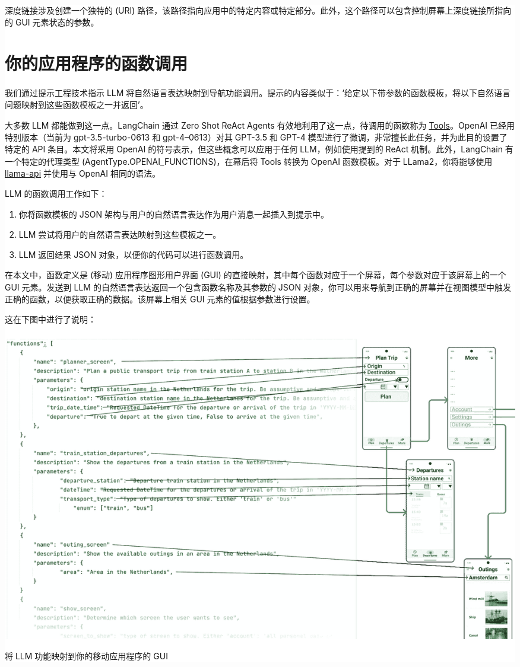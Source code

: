 深度链接涉及创建一个独特的 (URI) 路径，该路径指向应用中的特定内容或特定部分。此外，这个路径可以包含控制屏幕上深度链接所指向的 GUI 元素状态的参数。

# 你的应用程序的函数调用

我们通过提示工程技术指示 LLM 将自然语言表达映射到导航功能调用。提示的内容类似于：‘给定以下带参数的函数模板，将以下自然语言问题映射到这些函数模板之一并返回’。

大多数 LLM 都能做到这一点。LangChain 通过 Zero Shot ReAct Agents 有效地利用了这一点，待调用的函数称为 [Tools](https://python.langchain.com/docs/modules/agents/tools/)。OpenAI 已经用特别版本（当前为 gpt-3.5-turbo-0613 和 gpt-4–0613）对其 GPT-3.5 和 GPT-4 模型进行了微调，非常擅长此任务，并为此目的设置了特定的 API 条目。本文将采用 OpenAI 的符号表示，但这些概念可以应用于任何 LLM，例如使用提到的 ReAct 机制。此外，LangChain 有一个特定的代理类型 (AgentType.OPENAI_FUNCTIONS)，在幕后将 Tools 转换为 OpenAI 函数模板。对于 LLama2，你将能够使用 [llama-api](https://www.llama-api.com/) 并使用与 OpenAI 相同的语法。

LLM 的函数调用工作如下：

1.  你将函数模板的 JSON 架构与用户的自然语言表达作为用户消息一起插入到提示中。

1.  LLM 尝试将用户的自然语言表达映射到这些模板之一。

1.  LLM 返回结果 JSON 对象，以便你的代码可以进行函数调用。

在本文中，函数定义是 (移动) 应用程序图形用户界面 (GUI) 的直接映射，其中每个函数对应于一个屏幕，每个参数对应于该屏幕上的一个 GUI 元素。发送到 LLM 的自然语言表达返回一个包含函数名称及其参数的 JSON 对象，你可以用来导航到正确的屏幕并在视图模型中触发正确的函数，以便获取正确的数据。该屏幕上相关 GUI 元素的值根据参数进行设置。

这在下图中进行了说明：

![](img/b8ae7bc16f62cd81d969e202d45f53c9.png)

将 LLM 功能映射到你的移动应用程序的 GUI
